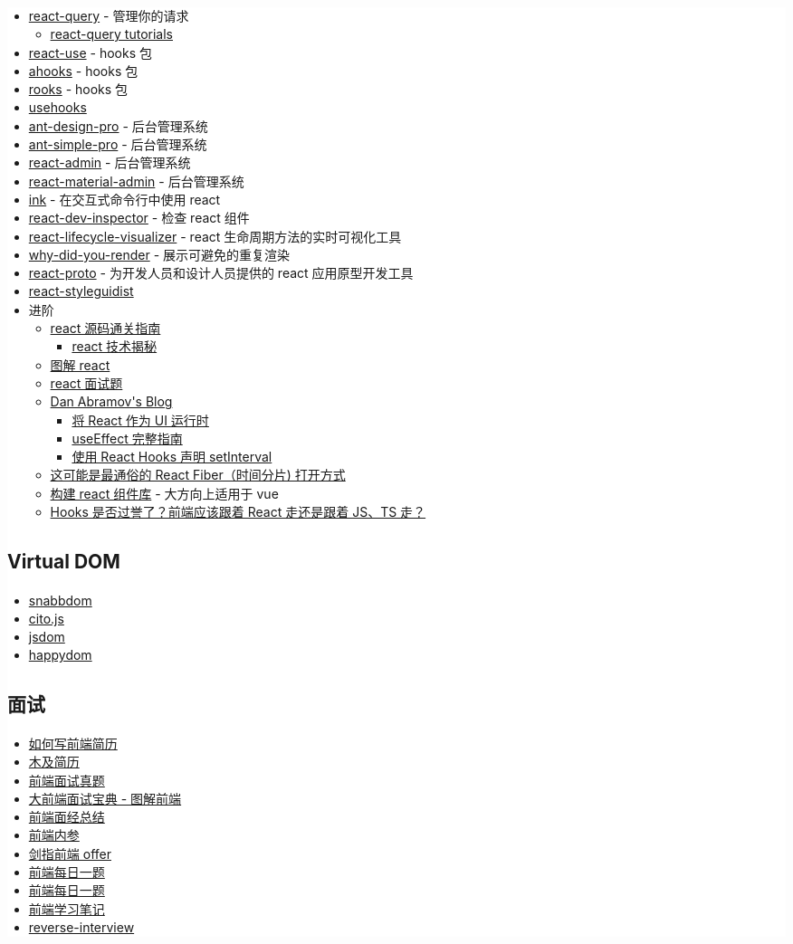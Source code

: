   - [react-query](https://react-query.tanstack.com/) - 管理你的请求
    - [react-query tutorials](https://tkdodo.eu/blog/practical-react-query)
  - [react-use](https://github.com/streamich/react-use) - hooks 包
  - [ahooks](https://ahooks.js.org/zh-CN) - hooks 包
  - [rooks](https://github.com/imbhargav5/rooks) - hooks 包
  - [usehooks](https://usehooks.com/)
  - [ant-design-pro](https://pro.ant.design/index-cn) - 后台管理系统
  - [ant-simple-pro](https://github.com/lgf196/ant-simple-pro) - 后台管理系统
  - [react-admin](https://github.com/duxianwei520/react) - 后台管理系统
  - [react-material-admin](https://github.com/flatlogic/react-material-admin) - 后台管理系统
  - [ink](https://github.com/vadimdemedes/ink) - 在交互式命令行中使用 react
  - [react-dev-inspector](https://github.com/zthxxx/react-dev-inspector) - 检查 react 组件
  - [react-lifecycle-visualizer](https://github.com/Oblosys/react-lifecycle-visualizer) - react 生命周期方法的实时可视化工具
  - [why-did-you-render](https://github.com/welldone-software/why-did-you-render) - 展示可避免的重复渲染
  - [react-proto](https://github.com/React-Proto/react-proto) - 为开发人员和设计人员提供的 react 应用原型开发工具
  - [react-styleguidist](https://react-styleguidist.js.org/)
- 进阶
  - [react 源码通关指南](https://zhuanlan.zhihu.com/p/266748892)
    - [react 技术揭秘](https://react.iamkasong.com/)
  - [图解 react](https://github.com/7kms/react-illustration-series)
  - [react 面试题](https://github.com/sudheerj/reactjs-interview-questions)
  - [Dan Abramov's Blog](https://overreacted.io/)
    - [将 React 作为 UI 运行时](https://overreacted.io/zh-hans/react-as-a-ui-runtime/)
    - [useEffect 完整指南](https://overreacted.io/zh-hans/a-complete-guide-to-useeffect/)
    - [使用 React Hooks 声明 setInterval](https://overreacted.io/zh-hans/making-setinterval-declarative-with-react-hooks/)
  - [这可能是最通俗的 React Fiber（时间分片) 打开方式](https://juejin.im/post/5dadc6045188255a270a0f85)
  - [构建 react 组件库](https://zhuanlan.zhihu.com/p/196758730) - 大方向上适用于 vue
  - [Hooks 是否过誉了？前端应该跟着 React 走还是跟着 JS、TS 走？](https://www.zhihu.com/question/468249924/answer/1968728853)

## Virtual DOM

- [snabbdom](https://github.com/snabbdom/snabbdom)
- [cito.js](https://github.com/joelrich/citojs)
- [jsdom](https://github.com/jsdom/jsdom)
- [happydom](https://github.com/capricorn86/happy-dom)

## 面试

- [如何写前端简历](https://mp.weixin.qq.com/s/py_HLqOjNdL4l0CZHjMwqw)
- [木及简历](https://resume.mdedit.online/)
- [前端面试真题](https://bitable.feishu.cn/app8Ok6k9qafpMkgyRbfgxeEnet)
- [大前端面试宝典 - 图解前端](https://lucifer.ren/fe-interview/)
- [前端面经总结](http://interview.poetries.top/)
- [前端内参](https://coffe1891.gitbook.io/frontend-hard-mode-interview/) <span style="color: #fff;">poetry001</span>
- [剑指前端 offer](https://febook.hzfe.org/)
- [前端每日一题](https://lgwebdream.github.io/FE-Interview/)
- [前端每日一题](https://github.com/Advanced-Frontend/Daily-Interview-Question)
- [前端学习笔记](https://github.com/Chocolate1999/Front-end-learning-to-organize-notes)
- [reverse-interview](https://github.com/viraptor/reverse-interview)
